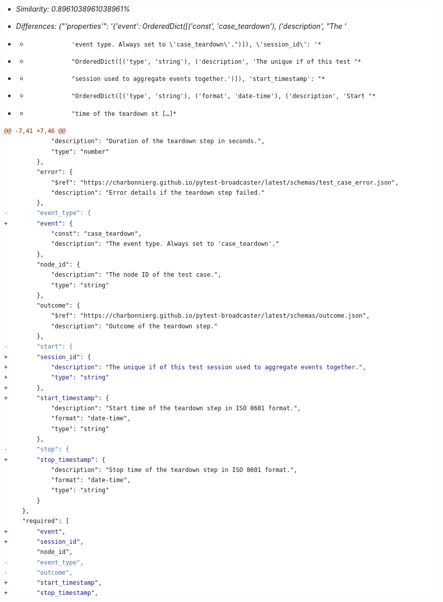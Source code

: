  * *Similarity: 0.8961038961038961%*

 * *Differences: {"'properties'": '{\'event\': OrderedDict([(\'const\', \'case_teardown\'), (\'description\', "The '*

 * *                 'event type. Always set to \'case_teardown\'.")]), \'session_id\': '*

 * *                 "OrderedDict([('type', 'string'), ('description', 'The unique if of this test "*

 * *                 "session used to aggregate events together.')]), 'start_timestamp': "*

 * *                 "OrderedDict([('type', 'string'), ('format', 'date-time'), ('description', 'Start "*

 * *                 "time of the teardown st […]*

```diff
@@ -7,41 +7,46 @@
             "description": "Duration of the teardown step in seconds.",
             "type": "number"
         },
         "error": {
             "$ref": "https://charbonnierg.github.io/pytest-broadcaster/latest/schemas/test_case_error.json",
             "description": "Error details if the teardown step failed."
         },
-        "event_type": {
+        "event": {
             "const": "case_teardown",
             "description": "The event type. Always set to 'case_teardown'."
         },
         "node_id": {
             "description": "The node ID of the test case.",
             "type": "string"
         },
         "outcome": {
             "$ref": "https://charbonnierg.github.io/pytest-broadcaster/latest/schemas/outcome.json",
             "description": "Outcome of the teardown step."
         },
-        "start": {
+        "session_id": {
+            "description": "The unique if of this test session used to aggregate events together.",
+            "type": "string"
+        },
+        "start_timestamp": {
             "description": "Start time of the teardown step in ISO 8601 format.",
             "format": "date-time",
             "type": "string"
         },
-        "stop": {
+        "stop_timestamp": {
             "description": "Stop time of the teardown step in ISO 8601 format.",
             "format": "date-time",
             "type": "string"
         }
     },
     "required": [
+        "event",
+        "session_id",
         "node_id",
-        "event_type",
-        "outcome",
+        "start_timestamp",
+        "stop_timestamp",
```